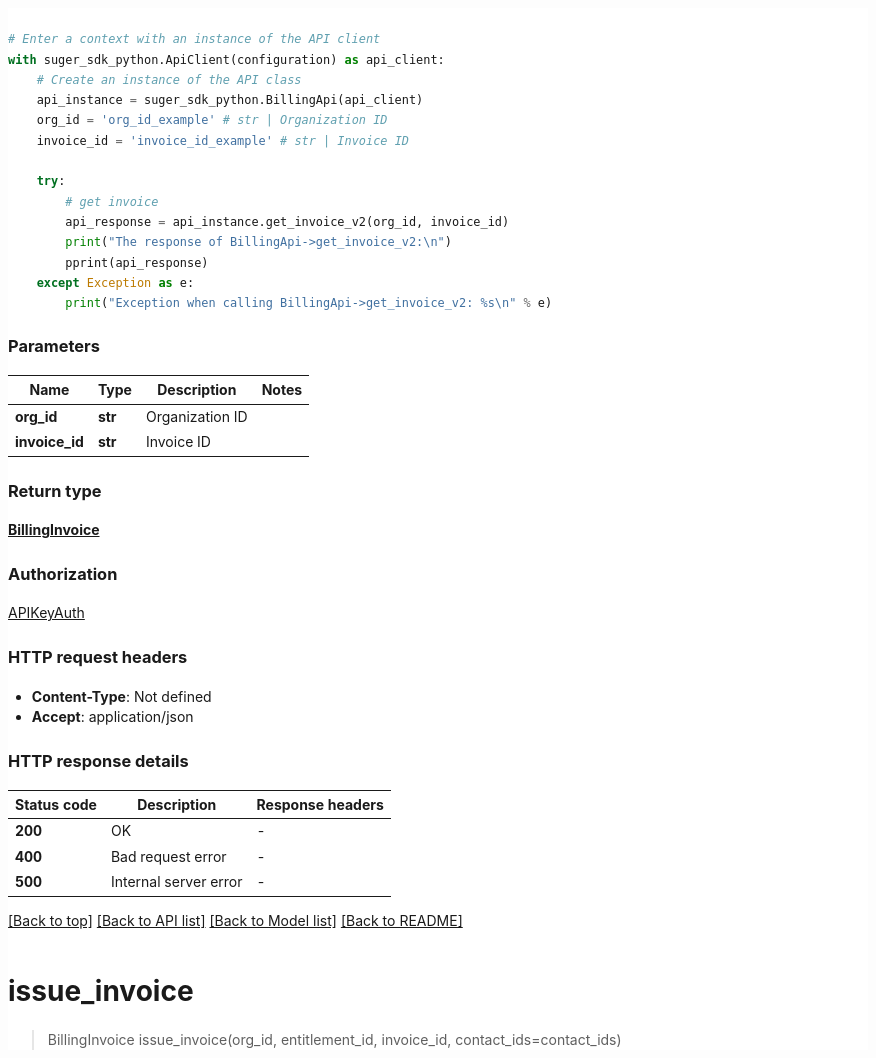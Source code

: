 ```python

# Enter a context with an instance of the API client
with suger_sdk_python.ApiClient(configuration) as api_client:
    # Create an instance of the API class
    api_instance = suger_sdk_python.BillingApi(api_client)
    org_id = 'org_id_example' # str | Organization ID
    invoice_id = 'invoice_id_example' # str | Invoice ID

    try:
        # get invoice
        api_response = api_instance.get_invoice_v2(org_id, invoice_id)
        print("The response of BillingApi->get_invoice_v2:\n")
        pprint(api_response)
    except Exception as e:
        print("Exception when calling BillingApi->get_invoice_v2: %s\n" % e)
```



### Parameters


Name | Type | Description  | Notes
------------- | ------------- | ------------- | -------------
 **org_id** | **str**| Organization ID | 
 **invoice_id** | **str**| Invoice ID | 

### Return type

[**BillingInvoice**](BillingInvoice.md)

### Authorization

[APIKeyAuth](../README.md#APIKeyAuth)

### HTTP request headers

 - **Content-Type**: Not defined
 - **Accept**: application/json

### HTTP response details

| Status code | Description | Response headers |
|-------------|-------------|------------------|
**200** | OK |  -  |
**400** | Bad request error |  -  |
**500** | Internal server error |  -  |

[[Back to top]](#) [[Back to API list]](../README.md#documentation-for-api-endpoints) [[Back to Model list]](../README.md#documentation-for-models) [[Back to README]](../README.md)

# **issue_invoice**
> BillingInvoice issue_invoice(org_id, entitlement_id, invoice_id, contact_ids=contact_ids)
